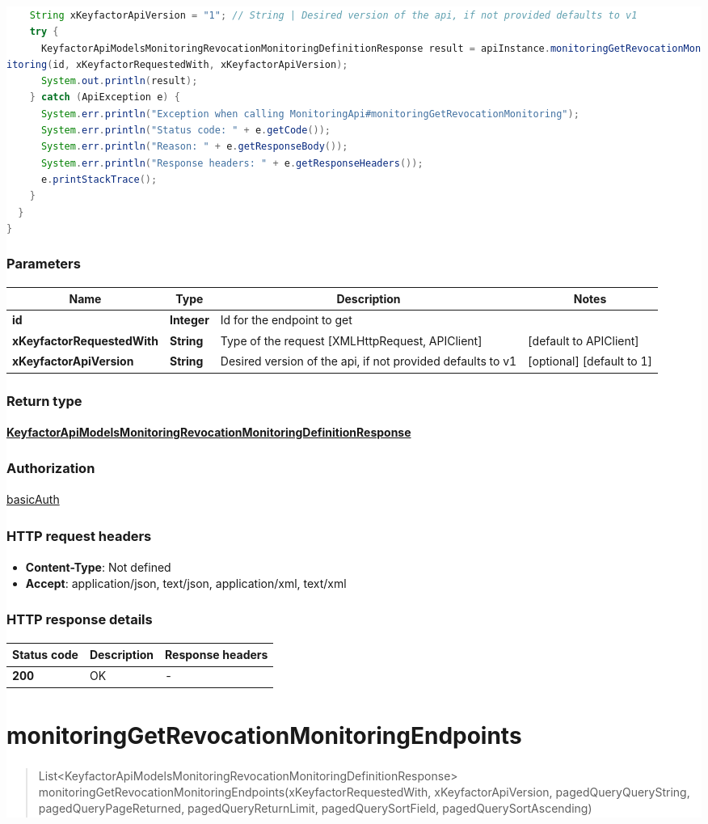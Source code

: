 ```java
    String xKeyfactorApiVersion = "1"; // String | Desired version of the api, if not provided defaults to v1
    try {
      KeyfactorApiModelsMonitoringRevocationMonitoringDefinitionResponse result = apiInstance.monitoringGetRevocationMonitoring(id, xKeyfactorRequestedWith, xKeyfactorApiVersion);
      System.out.println(result);
    } catch (ApiException e) {
      System.err.println("Exception when calling MonitoringApi#monitoringGetRevocationMonitoring");
      System.err.println("Status code: " + e.getCode());
      System.err.println("Reason: " + e.getResponseBody());
      System.err.println("Response headers: " + e.getResponseHeaders());
      e.printStackTrace();
    }
  }
}
```

### Parameters

| Name | Type | Description  | Notes |
|------------- | ------------- | ------------- | -------------|
| **id** | **Integer**| Id for the endpoint to get | |
| **xKeyfactorRequestedWith** | **String**| Type of the request [XMLHttpRequest, APIClient] | [default to APIClient] |
| **xKeyfactorApiVersion** | **String**| Desired version of the api, if not provided defaults to v1 | [optional] [default to 1] |

### Return type

[**KeyfactorApiModelsMonitoringRevocationMonitoringDefinitionResponse**](KeyfactorApiModelsMonitoringRevocationMonitoringDefinitionResponse.md)

### Authorization

[basicAuth](../README.md#basicAuth)

### HTTP request headers

 - **Content-Type**: Not defined
 - **Accept**: application/json, text/json, application/xml, text/xml

### HTTP response details
| Status code | Description | Response headers |
|-------------|-------------|------------------|
| **200** | OK |  -  |

<a name="monitoringGetRevocationMonitoringEndpoints"></a>
# **monitoringGetRevocationMonitoringEndpoints**
> List&lt;KeyfactorApiModelsMonitoringRevocationMonitoringDefinitionResponse&gt; monitoringGetRevocationMonitoringEndpoints(xKeyfactorRequestedWith, xKeyfactorApiVersion, pagedQueryQueryString, pagedQueryPageReturned, pagedQueryReturnLimit, pagedQuerySortField, pagedQuerySortAscending)
